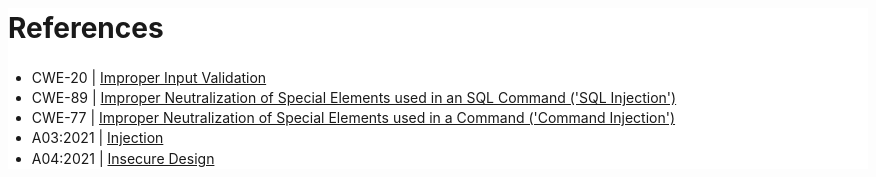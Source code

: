 
# References
* CWE-20 | [Improper Input Validation](https://cwe.mitre.org/data/definitions/20.html)
* CWE-89 | [Improper Neutralization of Special Elements used in an SQL Command ('SQL Injection')](https://cwe.mitre.org/data/definitions/89.html)
* CWE-77 | [Improper Neutralization of Special Elements used in a Command ('Command Injection')](https://cwe.mitre.org/data/definitions/77.html)
* A03:2021 | [Injection](https://owasp.org/Top10/A03_2021-Injection/)
* A04:2021 | [Insecure Design](https://owasp.org/Top10/A04_2021-Insecure_Design/)
